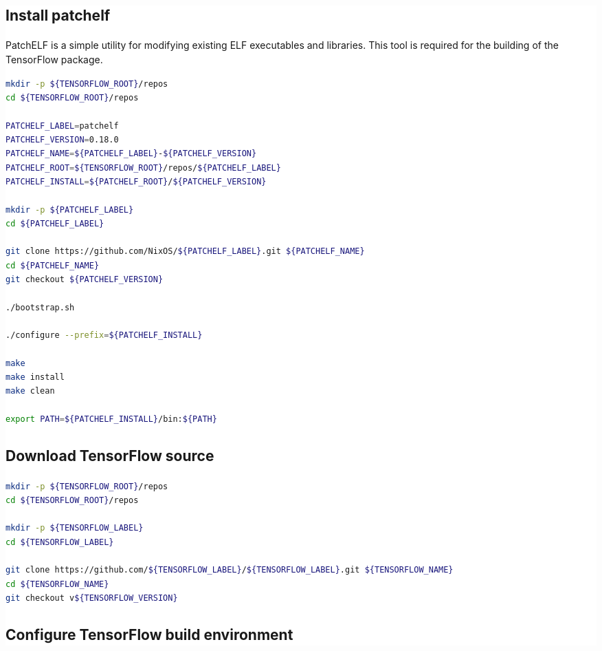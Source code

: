 
Install patchelf
----------------

PatchELF is a simple utility for modifying existing ELF executables and libraries.
This tool is required for the building of the TensorFlow package.

```bash
mkdir -p ${TENSORFLOW_ROOT}/repos
cd ${TENSORFLOW_ROOT}/repos

PATCHELF_LABEL=patchelf
PATCHELF_VERSION=0.18.0
PATCHELF_NAME=${PATCHELF_LABEL}-${PATCHELF_VERSION}
PATCHELF_ROOT=${TENSORFLOW_ROOT}/repos/${PATCHELF_LABEL}
PATCHELF_INSTALL=${PATCHELF_ROOT}/${PATCHELF_VERSION}

mkdir -p ${PATCHELF_LABEL}
cd ${PATCHELF_LABEL}

git clone https://github.com/NixOS/${PATCHELF_LABEL}.git ${PATCHELF_NAME}
cd ${PATCHELF_NAME}
git checkout ${PATCHELF_VERSION}

./bootstrap.sh

./configure --prefix=${PATCHELF_INSTALL}

make
make install
make clean

export PATH=${PATCHELF_INSTALL}/bin:${PATH}
```


Download TensorFlow source
--------------------------

```bash
mkdir -p ${TENSORFLOW_ROOT}/repos
cd ${TENSORFLOW_ROOT}/repos

mkdir -p ${TENSORFLOW_LABEL}
cd ${TENSORFLOW_LABEL}

git clone https://github.com/${TENSORFLOW_LABEL}/${TENSORFLOW_LABEL}.git ${TENSORFLOW_NAME}
cd ${TENSORFLOW_NAME}
git checkout v${TENSORFLOW_VERSION}
```


Configure TensorFlow build environment
--------------------------------------
